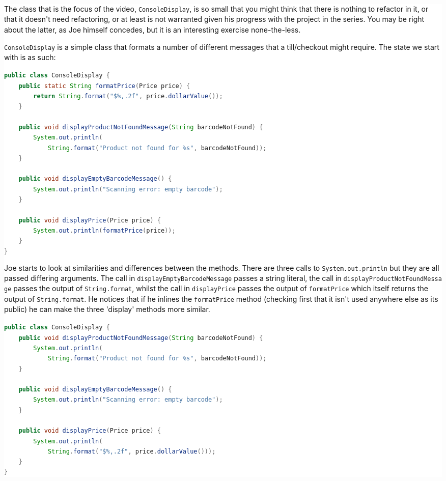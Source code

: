 The class that is the focus of the video, `ConsoleDisplay`, is so small that you might think that there is nothing to refactor in it, or that it doesn't need refactoring, or at least is not warranted given his progress with the project in the series.  You may be right about the latter, as Joe himself concedes, but it is an interesting exercise none-the-less.

`ConsoleDisplay` is a simple class that formats a number of different messages that a till/checkout might require.  The state we start with is as such:

```java
public class ConsoleDisplay {
    public static String formatPrice(Price price) {
        return String.format("$%,.2f", price.dollarValue());
    }

    public void displayProductNotFoundMessage(String barcodeNotFound) {
        System.out.println(
            String.format("Product not found for %s", barcodeNotFound));
    }

    public void displayEmptyBarcodeMessage() {
        System.out.println("Scanning error: empty barcode");
    }

    public void displayPrice(Price price) {
        System.out.println(formatPrice(price));
    }
}
```

Joe starts to look at similarities and differences between the methods.  There are three calls to `System.out.println` but they are all passed differing arguments.  The call in `displayEmptyBarcodeMessage` passes a string literal, the call in `displayProductNotFoundMessage` passes the output of `String.format`, whilst the call in `displayPrice` passes the output of `formatPrice` which itself returns the output of `String.format`.  He notices that if he inlines the `formatPrice` method (checking first that it isn't used anywhere else as its public) he can make the three 'display' methods more similar.

```java
public class ConsoleDisplay {
    public void displayProductNotFoundMessage(String barcodeNotFound) {
        System.out.println(
            String.format("Product not found for %s", barcodeNotFound));
    }

    public void displayEmptyBarcodeMessage() {
        System.out.println("Scanning error: empty barcode");
    }

    public void displayPrice(Price price) {
        System.out.println(
            String.format("$%,.2f", price.dollarValue()));
    }
}
```
